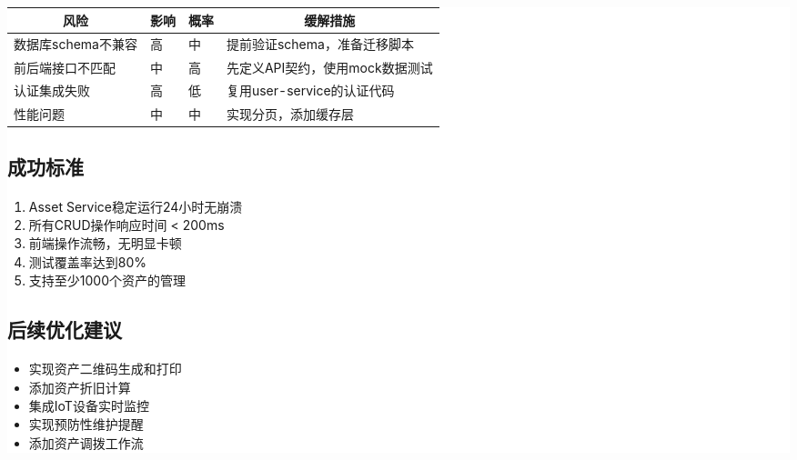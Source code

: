 | 风险 | 影响 | 概率 | 缓解措施 |
|------|------|------|----------|
| 数据库schema不兼容 | 高 | 中 | 提前验证schema，准备迁移脚本 |
| 前后端接口不匹配 | 中 | 高 | 先定义API契约，使用mock数据测试 |
| 认证集成失败 | 高 | 低 | 复用user-service的认证代码 |
| 性能问题 | 中 | 中 | 实现分页，添加缓存层 |

## 成功标准
1. Asset Service稳定运行24小时无崩溃
2. 所有CRUD操作响应时间 < 200ms
3. 前端操作流畅，无明显卡顿
4. 测试覆盖率达到80%
5. 支持至少1000个资产的管理

## 后续优化建议
- 实现资产二维码生成和打印
- 添加资产折旧计算
- 集成IoT设备实时监控
- 实现预防性维护提醒
- 添加资产调拨工作流